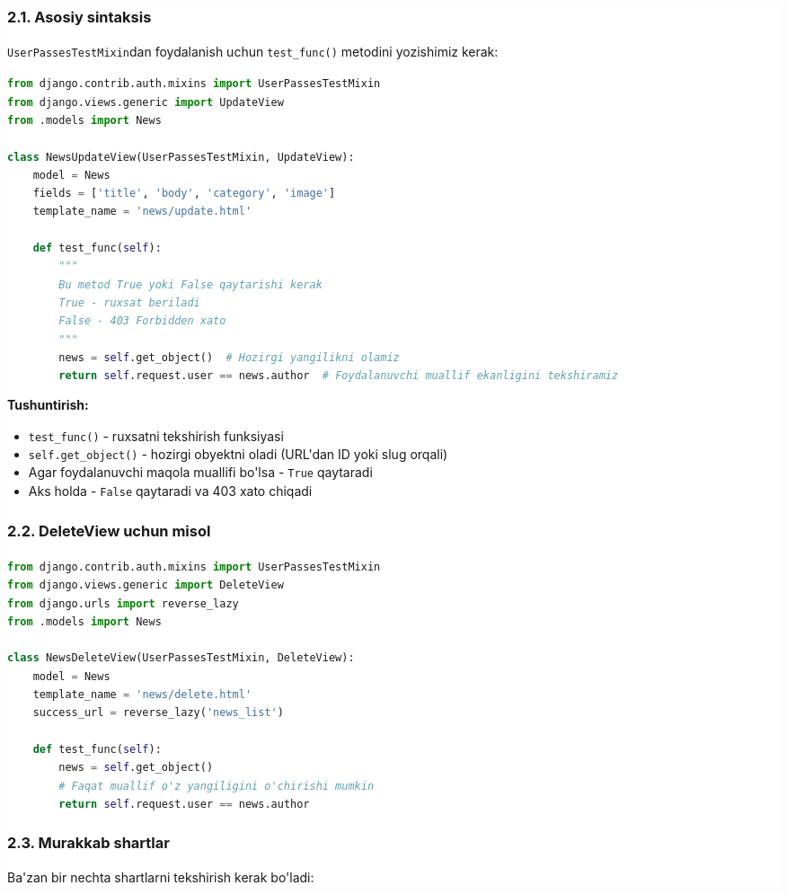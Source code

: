 ### 2.1. Asosiy sintaksis

`UserPassesTestMixin`dan foydalanish uchun `test_func()` metodini yozishimiz kerak:

```python
from django.contrib.auth.mixins import UserPassesTestMixin
from django.views.generic import UpdateView
from .models import News

class NewsUpdateView(UserPassesTestMixin, UpdateView):
    model = News
    fields = ['title', 'body', 'category', 'image']
    template_name = 'news/update.html'
    
    def test_func(self):
        """
        Bu metod True yoki False qaytarishi kerak
        True - ruxsat beriladi
        False - 403 Forbidden xato
        """
        news = self.get_object()  # Hozirgi yangilikni olamiz
        return self.request.user == news.author  # Foydalanuvchi muallif ekanligini tekshiramiz
```

**Tushuntirish:**
- `test_func()` - ruxsatni tekshirish funksiyasi
- `self.get_object()` - hozirgi obyektni oladi (URL'dan ID yoki slug orqali)
- Agar foydalanuvchi maqola muallifi bo'lsa - `True` qaytaradi
- Aks holda - `False` qaytaradi va 403 xato chiqadi

### 2.2. DeleteView uchun misol

```python
from django.contrib.auth.mixins import UserPassesTestMixin
from django.views.generic import DeleteView
from django.urls import reverse_lazy
from .models import News

class NewsDeleteView(UserPassesTestMixin, DeleteView):
    model = News
    template_name = 'news/delete.html'
    success_url = reverse_lazy('news_list')
    
    def test_func(self):
        news = self.get_object()
        # Faqat muallif o'z yangiligini o'chirishi mumkin
        return self.request.user == news.author
```

### 2.3. Murakkab shartlar

Ba'zan bir nechta shartlarni tekshirish kerak bo'ladi:
